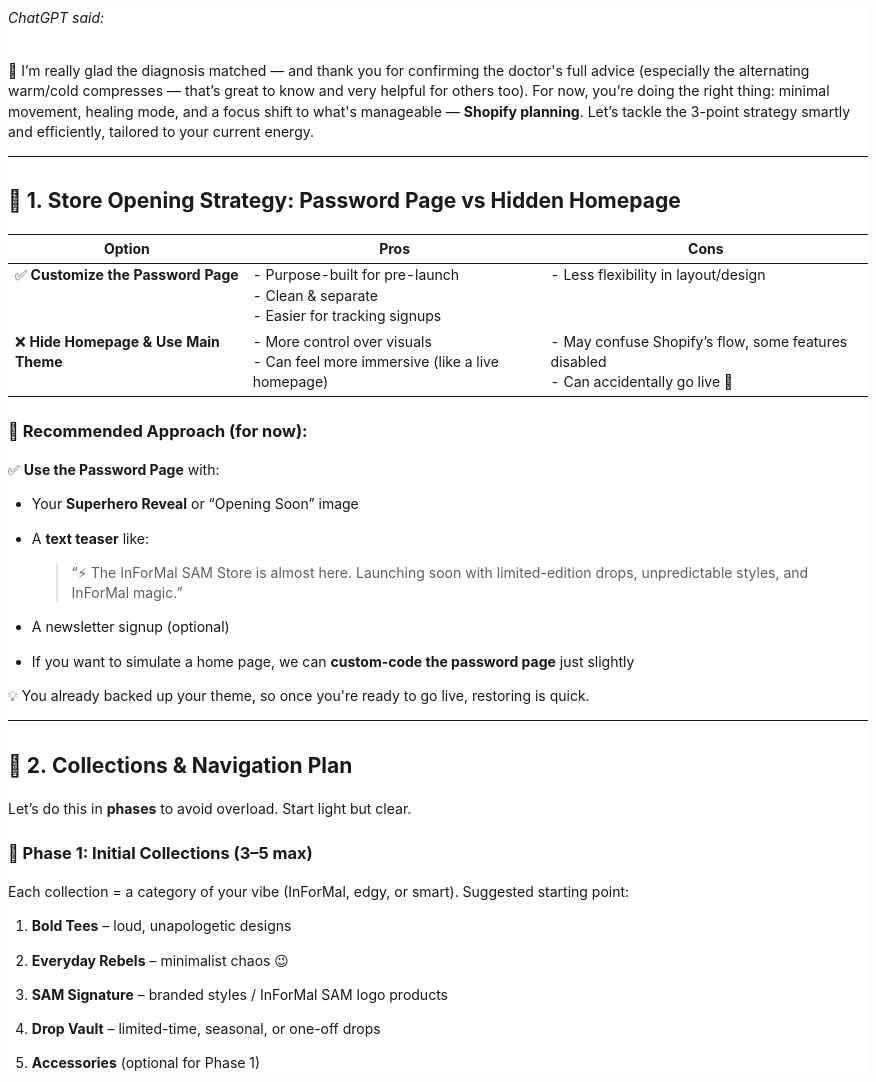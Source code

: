 ###### ChatGPT said:

🫶 I’m really glad the diagnosis matched — and thank you for confirming the doctor's full advice (especially the alternating warm/cold compresses — that’s great to know and very helpful for others too). For now, you’re doing the right thing: minimal movement, healing mode, and a focus shift to what's manageable — **Shopify planning**. Let’s tackle the 3-point strategy smartly and efficiently, tailored to your current energy.

---

## 🧭 1. **Store Opening Strategy: Password Page vs Hidden Homepage**

|Option|Pros|Cons|
|---|---|---|
|✅ **Customize the Password Page**|- Purpose-built for pre-launch  <br>- Clean & separate  <br>- Easier for tracking signups|- Less flexibility in layout/design|
|❌ **Hide Homepage & Use Main Theme**|- More control over visuals  <br>- Can feel more immersive (like a live homepage)|- May confuse Shopify’s flow, some features disabled  <br>- Can accidentally go live 😬|

### 🔔 **Recommended Approach (for now):**

✅ **Use the Password Page** with:

- Your **Superhero Reveal** or “Opening Soon” image
    
- A **text teaser** like:
    
    > “⚡️ The InForMal SAM Store is almost here. Launching soon with limited-edition drops, unpredictable styles, and InForMal magic.”
    
- A newsletter signup (optional)
    
- If you want to simulate a home page, we can **custom-code the password page** just slightly
    

💡 You already backed up your theme, so once you're ready to go live, restoring is quick.

---

## 🧱 2. **Collections & Navigation Plan**

Let’s do this in **phases** to avoid overload. Start light but clear.

### 🔹 Phase 1: **Initial Collections (3–5 max)**

Each collection = a category of your vibe (InForMal, edgy, or smart). Suggested starting point:

1. **Bold Tees** – loud, unapologetic designs
    
2. **Everyday Rebels** – minimalist chaos 😉
    
3. **SAM Signature** – branded styles / InForMal SAM logo products
    
4. **Drop Vault** – limited-time, seasonal, or one-off drops
    
5. **Accessories** (optional for Phase 1)
    